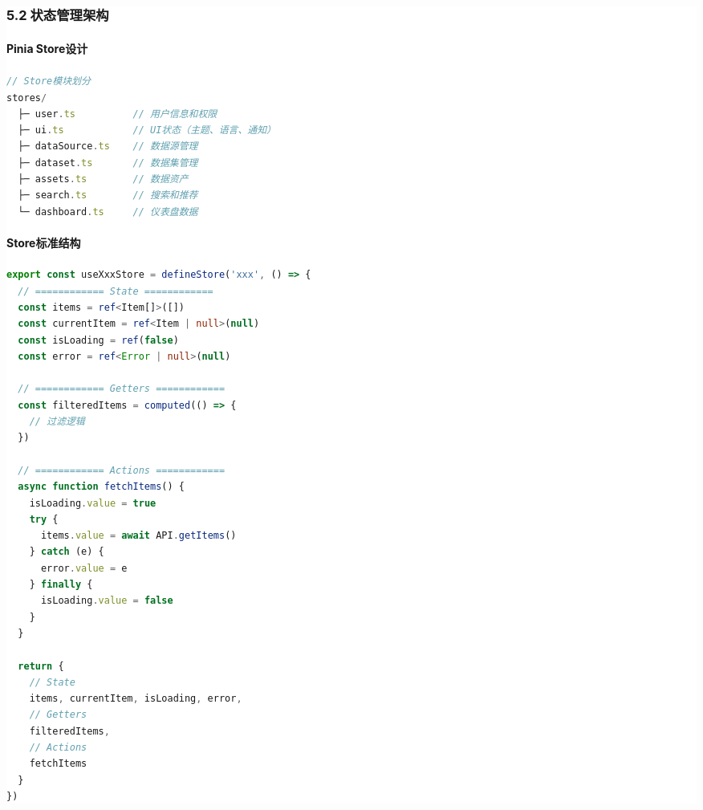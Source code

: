 ### 5.2 状态管理架构

#### **Pinia Store设计**

```typescript
// Store模块划分
stores/
  ├─ user.ts          // 用户信息和权限
  ├─ ui.ts            // UI状态（主题、语言、通知）
  ├─ dataSource.ts    // 数据源管理
  ├─ dataset.ts       // 数据集管理
  ├─ assets.ts        // 数据资产
  ├─ search.ts        // 搜索和推荐
  └─ dashboard.ts     // 仪表盘数据
```

#### **Store标准结构**
```typescript
export const useXxxStore = defineStore('xxx', () => {
  // ============ State ============
  const items = ref<Item[]>([])
  const currentItem = ref<Item | null>(null)
  const isLoading = ref(false)
  const error = ref<Error | null>(null)

  // ============ Getters ============
  const filteredItems = computed(() => {
    // 过滤逻辑
  })

  // ============ Actions ============
  async function fetchItems() {
    isLoading.value = true
    try {
      items.value = await API.getItems()
    } catch (e) {
      error.value = e
    } finally {
      isLoading.value = false
    }
  }

  return {
    // State
    items, currentItem, isLoading, error,
    // Getters
    filteredItems,
    // Actions
    fetchItems
  }
})
```
